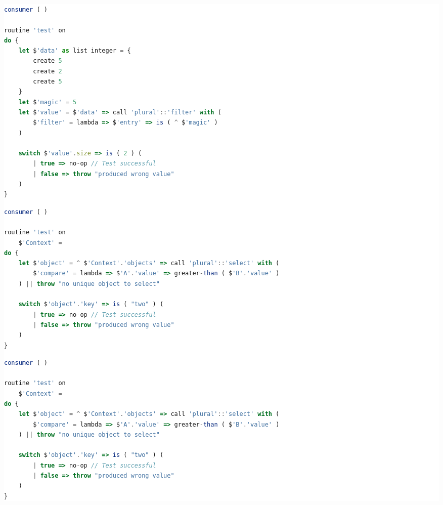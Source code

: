 ```js
consumer ( )

routine 'test' on
do {
	let $'data' as list integer = {
		create 5
		create 2
		create 5
	}
	let $'magic' = 5
	let $'value' = $'data' => call 'plural'::'filter' with (
		$'filter' = lambda => $'entry' => is ( ^ $'magic' )
	)

	switch $'value'.size => is ( 2 ) (
		| true => no-op // Test successful
		| false => throw "produced wrong value"
	)
}
```

```js
consumer ( )

routine 'test' on
	$'Context' =
do {
	let $'object' = ^ $'Context'.'objects' => call 'plural'::'select' with (
		$'compare' = lambda => $'A'.'value' => greater-than ( $'B'.'value' )
	) || throw "no unique object to select"

	switch $'object'.'key' => is ( "two" ) (
		| true => no-op // Test successful
		| false => throw "produced wrong value"
	)
}
```

```js
consumer ( )

routine 'test' on
	$'Context' =
do {
	let $'object' = ^ $'Context'.'objects' => call 'plural'::'select' with (
		$'compare' = lambda => $'A'.'value' => greater-than ( $'B'.'value' )
	) || throw "no unique object to select"

	switch $'object'.'key' => is ( "two" ) (
		| true => no-op // Test successful
		| false => throw "produced wrong value"
	)
}
```
